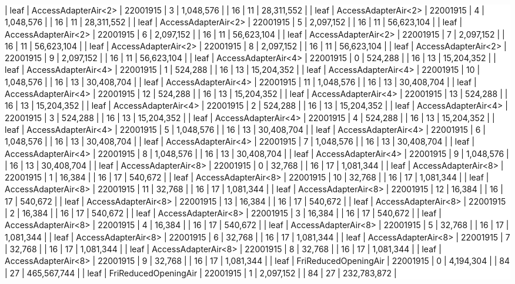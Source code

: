 | leaf | AccessAdapterAir<2> | 22001915 | 3 | 1,048,576 |  | 16 | 11 | 28,311,552 | 
| leaf | AccessAdapterAir<2> | 22001915 | 4 | 1,048,576 |  | 16 | 11 | 28,311,552 | 
| leaf | AccessAdapterAir<2> | 22001915 | 5 | 2,097,152 |  | 16 | 11 | 56,623,104 | 
| leaf | AccessAdapterAir<2> | 22001915 | 6 | 2,097,152 |  | 16 | 11 | 56,623,104 | 
| leaf | AccessAdapterAir<2> | 22001915 | 7 | 2,097,152 |  | 16 | 11 | 56,623,104 | 
| leaf | AccessAdapterAir<2> | 22001915 | 8 | 2,097,152 |  | 16 | 11 | 56,623,104 | 
| leaf | AccessAdapterAir<2> | 22001915 | 9 | 2,097,152 |  | 16 | 11 | 56,623,104 | 
| leaf | AccessAdapterAir<4> | 22001915 | 0 | 524,288 |  | 16 | 13 | 15,204,352 | 
| leaf | AccessAdapterAir<4> | 22001915 | 1 | 524,288 |  | 16 | 13 | 15,204,352 | 
| leaf | AccessAdapterAir<4> | 22001915 | 10 | 1,048,576 |  | 16 | 13 | 30,408,704 | 
| leaf | AccessAdapterAir<4> | 22001915 | 11 | 1,048,576 |  | 16 | 13 | 30,408,704 | 
| leaf | AccessAdapterAir<4> | 22001915 | 12 | 524,288 |  | 16 | 13 | 15,204,352 | 
| leaf | AccessAdapterAir<4> | 22001915 | 13 | 524,288 |  | 16 | 13 | 15,204,352 | 
| leaf | AccessAdapterAir<4> | 22001915 | 2 | 524,288 |  | 16 | 13 | 15,204,352 | 
| leaf | AccessAdapterAir<4> | 22001915 | 3 | 524,288 |  | 16 | 13 | 15,204,352 | 
| leaf | AccessAdapterAir<4> | 22001915 | 4 | 524,288 |  | 16 | 13 | 15,204,352 | 
| leaf | AccessAdapterAir<4> | 22001915 | 5 | 1,048,576 |  | 16 | 13 | 30,408,704 | 
| leaf | AccessAdapterAir<4> | 22001915 | 6 | 1,048,576 |  | 16 | 13 | 30,408,704 | 
| leaf | AccessAdapterAir<4> | 22001915 | 7 | 1,048,576 |  | 16 | 13 | 30,408,704 | 
| leaf | AccessAdapterAir<4> | 22001915 | 8 | 1,048,576 |  | 16 | 13 | 30,408,704 | 
| leaf | AccessAdapterAir<4> | 22001915 | 9 | 1,048,576 |  | 16 | 13 | 30,408,704 | 
| leaf | AccessAdapterAir<8> | 22001915 | 0 | 32,768 |  | 16 | 17 | 1,081,344 | 
| leaf | AccessAdapterAir<8> | 22001915 | 1 | 16,384 |  | 16 | 17 | 540,672 | 
| leaf | AccessAdapterAir<8> | 22001915 | 10 | 32,768 |  | 16 | 17 | 1,081,344 | 
| leaf | AccessAdapterAir<8> | 22001915 | 11 | 32,768 |  | 16 | 17 | 1,081,344 | 
| leaf | AccessAdapterAir<8> | 22001915 | 12 | 16,384 |  | 16 | 17 | 540,672 | 
| leaf | AccessAdapterAir<8> | 22001915 | 13 | 16,384 |  | 16 | 17 | 540,672 | 
| leaf | AccessAdapterAir<8> | 22001915 | 2 | 16,384 |  | 16 | 17 | 540,672 | 
| leaf | AccessAdapterAir<8> | 22001915 | 3 | 16,384 |  | 16 | 17 | 540,672 | 
| leaf | AccessAdapterAir<8> | 22001915 | 4 | 16,384 |  | 16 | 17 | 540,672 | 
| leaf | AccessAdapterAir<8> | 22001915 | 5 | 32,768 |  | 16 | 17 | 1,081,344 | 
| leaf | AccessAdapterAir<8> | 22001915 | 6 | 32,768 |  | 16 | 17 | 1,081,344 | 
| leaf | AccessAdapterAir<8> | 22001915 | 7 | 32,768 |  | 16 | 17 | 1,081,344 | 
| leaf | AccessAdapterAir<8> | 22001915 | 8 | 32,768 |  | 16 | 17 | 1,081,344 | 
| leaf | AccessAdapterAir<8> | 22001915 | 9 | 32,768 |  | 16 | 17 | 1,081,344 | 
| leaf | FriReducedOpeningAir | 22001915 | 0 | 4,194,304 |  | 84 | 27 | 465,567,744 | 
| leaf | FriReducedOpeningAir | 22001915 | 1 | 2,097,152 |  | 84 | 27 | 232,783,872 | 
